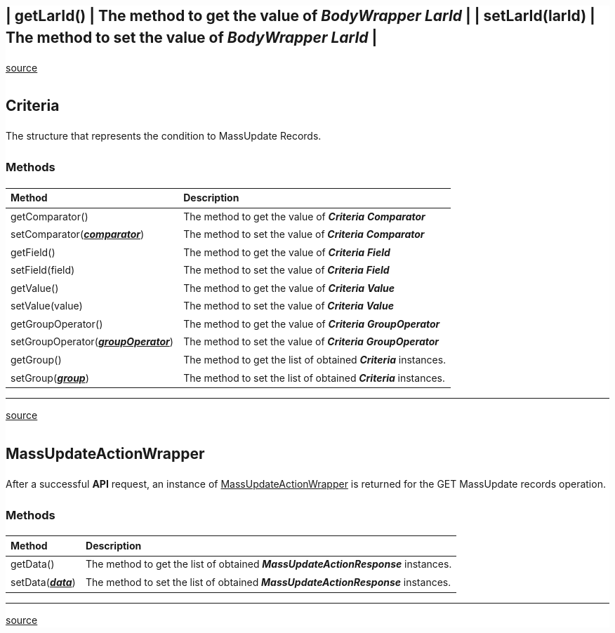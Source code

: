 | getLarId() | The method to get the value of ***BodyWrapper LarId*** |
| setLarId(larId) | The method to set the value of ***BodyWrapper LarId*** |
----

[source](../../core/com/zoho/crm/api/record/body_wrapper.js)

## Criteria

The structure that represents the condition to MassUpdate Records.

### Methods

| Method                     | Description                                        |
| :------------------------- | :------------------------------------------------- |
| getComparator() | The method to get the value of ***Criteria Comparator*** |
| setComparator(***[comparator](../util/choice.md#choice&lt;t>)***) | The method to set the value of ***Criteria Comparator*** |
| getField() | The method to get the value of ***Criteria Field*** |
| setField(field) | The method to set the value of ***Criteria Field*** |
| getValue() | The method to get the value of ***Criteria Value*** |
| setValue(value) | The method to set the value of ***Criteria Value*** |
| getGroupOperator() | The method to get the value of ***Criteria GroupOperator*** |
| setGroupOperator(***[groupOperator](../util/choice.md#choice&lt;t>)***) | The method to set the value of ***Criteria GroupOperator*** |
| getGroup() | The method to get the list of obtained ***Criteria*** instances. |
| setGroup(***[group](record.md#criteria)***) | The method to set the list of obtained ***Criteria*** instances. |
----

[source](../../core/com/zoho/crm/api/record/criteria.js)

## MassUpdateActionWrapper

After a successful **API** request, an instance of [MassUpdateActionWrapper](../../core/com/zoho/crm/api/record/mass_update_action_wrapper.js) is returned for the GET MassUpdate records operation.

### Methods

| Method                     | Description                                        |
| :------------------------- | :------------------------------------------------- |
| getData() | The method to get the list of obtained ***MassUpdateActionResponse*** instances. |
| setData(***[data](../../core/com/zoho/crm/api/record/mass_update_action_response.js)***) | The method to set the list of obtained ***MassUpdateActionResponse*** instances. |
----

[source](../../core/com/zoho/crm/api/record/mass_update_action_wrapper.js)
